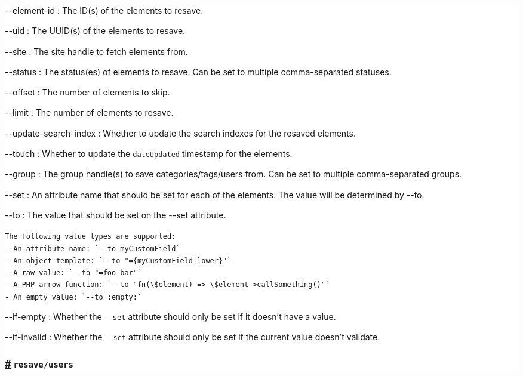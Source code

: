 
--element-id
: The ID(s) of the elements to resave.


--uid
: The UUID(s) of the elements to resave.


--site
: The site handle to fetch elements from.


--status
: The status(es) of elements to resave. Can be set to multiple comma-separated statuses.


--offset
: The number of elements to skip.


--limit
: The number of elements to resave.


--update-search-index
: Whether to update the search indexes for the resaved elements.


--touch
: Whether to update the `dateUpdated` timestamp for the elements.


--group
: The group handle(s) to save categories/tags/users from. Can be set to multiple comma-separated groups.


--set
: An attribute name that should be set for each of the elements. The value will be determined by --to.


--to
: The value that should be set on the --set attribute.
    
    The following value types are supported:
    - An attribute name: `--to myCustomField`
    - An object template: `--to "={myCustomField|lower}"`
    - A raw value: `--to "=foo bar"`
    - A PHP arrow function: `--to "fn(\$element) => \$element->callSomething()"`
    - An empty value: `--to :empty:`


--if-empty
: Whether the `--set` attribute should only be set if it doesn’t have a value.


--if-invalid
: Whether the `--set` attribute should only be set if the current value doesn’t validate.



<h3 id="resave-users">
    <a href="#resave-users" class="header-anchor">#</a>
    <code>resave/users</code>
</h3>
